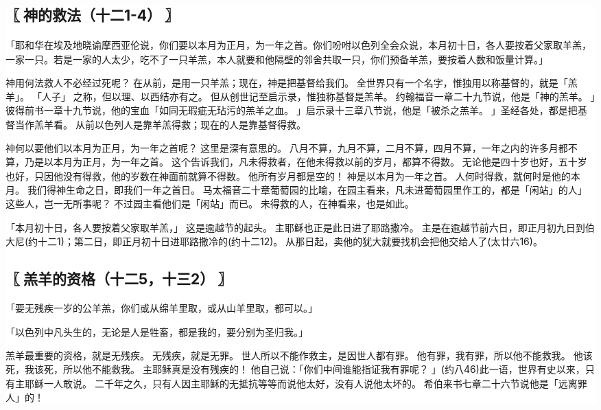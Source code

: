 ## 〖 神的救法（十二1-4） 〗

「耶和华在埃及地晓谕摩西亚伦说，你们要以本月为正月，为一年之首。你们吩咐以色列全会众说，本月初十日，各人要按着父家取羊羔，一家一只。若是一家的人太少，吃不了一只羊羔，本人就要和他隔壁的邻舍共取一只，你们预备羊羔，要按着人数和饭量计算。」

神用何法救人不必经过死呢？
在从前，是用一只羊羔；现在，神是把基督给我们。
全世界只有一个名字，惟独用以称基督的，就是「羔羊」。
「人子」
之称，但以理、以西结亦有之。
但从创世记至启示录，惟独称基督是羔羊。
约翰福音一章二十九节说，他是「神的羔羊。
」彼得前书一章十九节说，他的宝血「如同无瑕疵无玷污的羔羊之血。
」启示录十三章八节说，他是「被杀之羔羊。
」圣经各处，都是把基督当作羔羊看。
从前以色列人是靠羊羔得救；现在的人是靠基督得救。

神何以要他们以本月为正月，为一年之首呢？
这里是深有意思的。
八月不算，九月不算，二月不算，四月不算，一年之内的许多月都不算，乃是以本月为正月，为一年之首。
这个告诉我们，凡未得救者，在他未得救以前的岁月，都算不得数。
无论他是四十岁也好，五十岁也好，只因他没有得救，他的岁数在神面前就算不得数。
他所有岁月都是空的！
神是以本月为一年之首。
人何时得救，就何时是他的本月。
我们得神生命之日，即我们一年之首日。
马太福音二十章葡萄园的比喻，在园主看来，凡未进葡萄园里作工的，都是「闲站」的人」这些人，岂一无所事呢？
不过园主看他们是「闲站」而已。
未得救的人，在神看来，也是如此。

「本月初十日，各人要按着父家取羊羔，」
这是逾越节的起头。
主耶稣也正是此日进了耶路撒冷。
主是在逾越节前六日，即正月初九日到伯大尼(约十二1)；第二日，即正月初十日进耶路撒冷的(约十二12)。
从那日起，卖他的犹大就要找机会把他交给人了(太廿六16)。

## 〖 羔羊的资格（十二5，十三2） 〗

「要无残疾一岁的公羊羔，你们或从绵羊里取，或从山羊里取，都可以。」

「以色列中凡头生的，无论是人是牲畜，都是我的，要分别为圣归我。」

羔羊最重要的资格，就是无残疾。
无残疾，就是无罪。
世人所以不能作救主，是因世人都有罪。
他有罪，我有罪，所以他不能救我。
他该死，我该死，所以他不能救我。
主耶稣真是没有残疾的！
他自己说：「你们中间谁能指证我有罪呢？
」(约八46)此一语，世界有史以来，只有主耶稣一人敢说。
二千年之久，只有人因主耶稣的无抵抗等等而说他太好，没有人说他太坏的。
希伯来书七章二十六节说他是「远离罪人」的！
